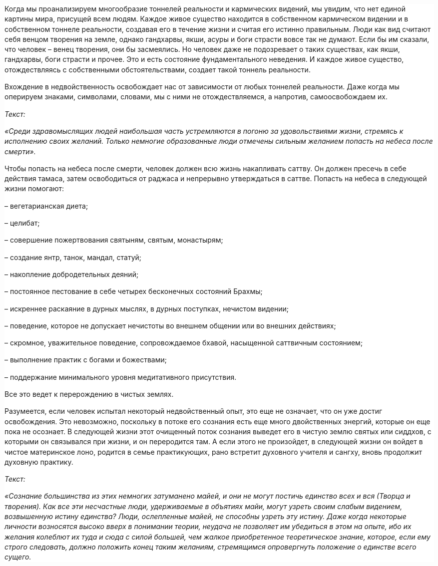  Когда мы проанализируем многообразие тоннелей реальности и кармических видений, мы увидим, что нет единой картины мира, присущей всем людям. Каждое живое существо находится в собственном кармическом видении и в собственном тоннеле реальности, создавая его в течение жизни и считая его истинно правильным. Люди как вид считают себя венцом творения на земле, однако гандхарвы, якши, асуры и боги страсти вовсе так не думают. Если бы им сказали, что человек – венец творения, они бы засмеялись. Но человек даже не подозревает о таких существах, как якши, гандхарвы, боги страсти и прочее. Это и есть состояние фундаментального неведения. И каждое живое существо, отождествляясь с собственными обстоятельствами, создает такой тоннель реальности.

 Вхождение в недвойственность освобождает нас от зависимости от любых тоннелей реальности. Даже когда мы оперируем знаками, символами, словами, мы с ними не отождествляемся, а напротив, самоосвобождаем их.

  
_Текст:_ 

_«Среди здравомыслящих людей наибольшая часть устремляются в погоню за удовольствиями жизни, стремясь к исполнению своих желаний. Только немногие образованные люди отмечены сильным желанием попасть на небеса после смерти»._ 

  
 Чтобы попасть на небеса после смерти, человек должен всю жизнь накапливать саттву. Он должен пресечь в себе действия тамаса, затем освободиться от раджаса и непрерывно утверждаться в саттве. Попасть на небеса в следующей жизни помогают:

 – вегетарианская диета;

 – целибат;

 – совершение пожертвования святыням, святым, монастырям;

 – создание янтр, танок, мандал, статуй;

 – накопление добродетельных деяний;

 – постоянное пестование в себе четырех бесконечных состояний Брахмы;

 – искреннее раскаяние в дурных мыслях, в дурных поступках, нечистом видении;

 – поведение, которое не допускает нечистоты во внешнем общении или во внешних действиях;

 – скромное, уважительное поведение, сопровождаемое бхавой, насыщенной саттвичным состоянием;

 – выполнение практик с богами и божествами;

 – поддержание минимального уровня медитативного присутствия.

 Все это ведет к перерождению в чистых землях.

 Разумеется, если человек испытал некоторый недвойственный опыт, это еще не означает, что он уже достиг освобождения. Это невозможно, поскольку в потоке его сознания есть еще много двойственных энергий, которые он еще пока не осознает. В следующей жизни этот очищенный поток сознания выведет его в чистую землю святых или сиддхов, с которыми он связывался при жизни, и он переродится там. А если этого не произойдет, в следующей жизни он войдет в чистое материнское лоно, родится в семье практикующих, рано встретит духовного учителя и сангху, вновь продолжит духовную практику.

  
_Текст:_ 

_«Сознание большинства из этих немногих затуманено майей, и они не могут постичь единство всех и вся (Творца и творения). Как все эти несчастные люди, удерживаемые в объятиях майи, могут узреть своим слабым видением, возвышенную истину единства? Люди, ослепленные майей, не способны узреть эту истину. Даже когда некоторые личности возносятся высоко вверх в понимании теории, неудача не позволяет им убедиться в этом на опыте, ибо их желания колеблют их туда и сюда с силой большей, чем жалкое приобретенное теоретическое знание, которое, если ему строго следовать, должно положить конец таким желаниям, стремящимся опровергнуть положение о единстве всего сущего._ 
